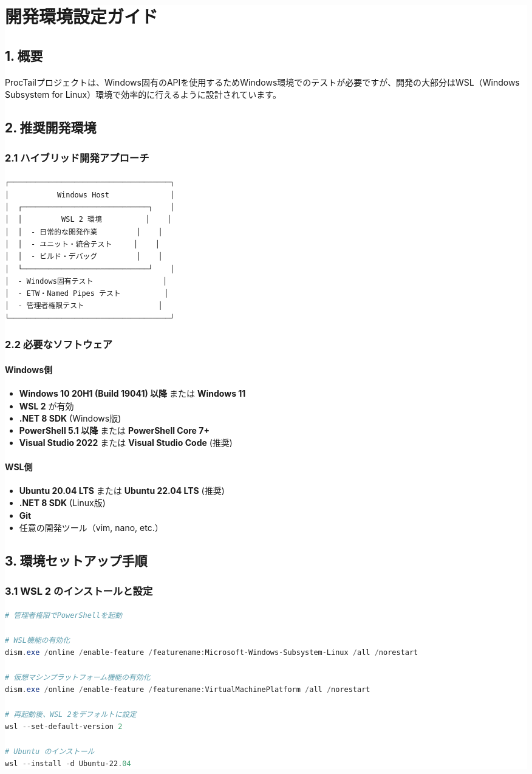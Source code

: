 # 開発環境設定ガイド

## 1. 概要

ProcTailプロジェクトは、Windows固有のAPIを使用するためWindows環境でのテストが必要ですが、開発の大部分はWSL（Windows Subsystem for Linux）環境で効率的に行えるように設計されています。

## 2. 推奨開発環境

### 2.1 ハイブリッド開発アプローチ

```
┌─────────────────────────────────────┐
│           Windows Host              │
│  ┌─────────────────────────────┐    │
│  │         WSL 2 環境          │    │
│  │  - 日常的な開発作業         │    │
│  │  - ユニット・統合テスト     │    │
│  │  - ビルド・デバッグ         │    │
│  └─────────────────────────────┘    │
│  - Windows固有テスト                │
│  - ETW・Named Pipes テスト          │
│  - 管理者権限テスト                 │
└─────────────────────────────────────┘
```

### 2.2 必要なソフトウェア

#### Windows側
- **Windows 10 20H1 (Build 19041) 以降** または **Windows 11**
- **WSL 2** が有効
- **.NET 8 SDK** (Windows版)
- **PowerShell 5.1 以降** または **PowerShell Core 7+**
- **Visual Studio 2022** または **Visual Studio Code** (推奨)

#### WSL側
- **Ubuntu 20.04 LTS** または **Ubuntu 22.04 LTS** (推奨)
- **.NET 8 SDK** (Linux版)
- **Git**
- 任意の開発ツール（vim, nano, etc.）

## 3. 環境セットアップ手順

### 3.1 WSL 2 のインストールと設定

```powershell
# 管理者権限でPowerShellを起動

# WSL機能の有効化
dism.exe /online /enable-feature /featurename:Microsoft-Windows-Subsystem-Linux /all /norestart

# 仮想マシンプラットフォーム機能の有効化
dism.exe /online /enable-feature /featurename:VirtualMachinePlatform /all /norestart

# 再起動後、WSL 2をデフォルトに設定
wsl --set-default-version 2

# Ubuntu のインストール
wsl --install -d Ubuntu-22.04
```
